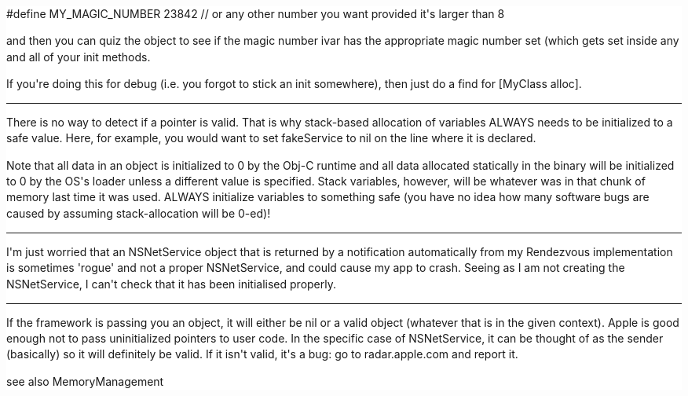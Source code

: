 #define  MY_MAGIC_NUMBER 23842 // or any other number you want provided it's larger than 8

and then you can quiz the object to see if the magic number ivar has the appropriate magic number set (which gets set inside any and all of your init methods.

If you're doing this for debug (i.e. you forgot to stick an init somewhere), then just do a find for [MyClass alloc].

----

There is no way to detect if a pointer is valid.  That is why stack-based allocation of variables ALWAYS needs to be initialized to a safe value.  Here, for example, you would want to set fakeService to nil on the line where it is declared.

Note that all data in an object is initialized to 0 by the Obj-C runtime and all data allocated statically in the binary will be initialized to 0 by the OS's loader unless a different value is specified.  Stack variables, however, will be whatever was in that chunk of memory last time it was used.  ALWAYS initialize variables to something safe (you have no idea how many software bugs are caused by assuming stack-allocation will be 0-ed)!

----

I'm just worried that an NSNetService object that is returned by a notification automatically from my Rendezvous implementation is sometimes 'rogue' and not a proper NSNetService, and could cause my app to crash. Seeing as I am not creating the NSNetService, I can't check that it has been initialised properly.

----

If the framework is passing you an object, it will either be nil or a valid object (whatever that is in the given context).  Apple is good enough not to pass uninitialized pointers to user code.  In the specific case of NSNetService, it can be thought of as the sender (basically) so it will definitely be valid. If it isn't valid, it's a bug: go to radar.apple.com and report it.

see also MemoryManagement
